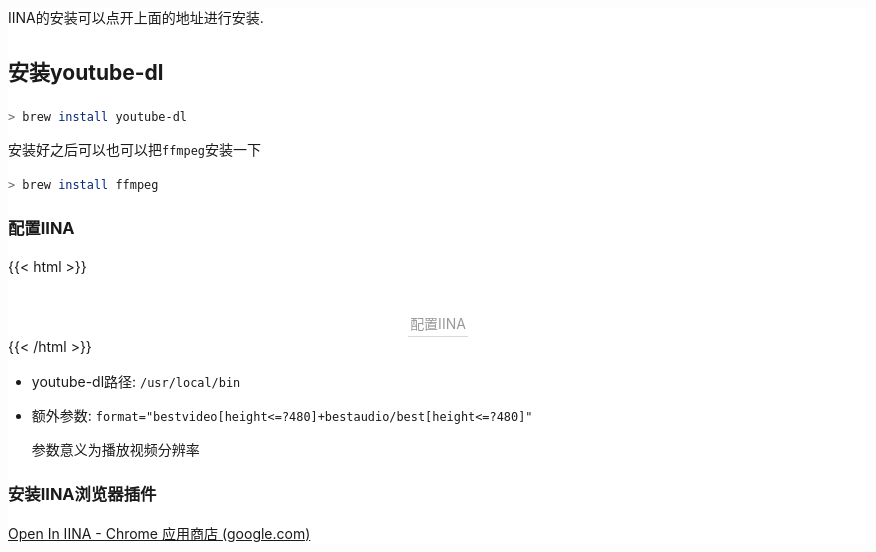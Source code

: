 IINA的安装可以点开上面的地址进行安装. 



## 安装youtube-dl

```bash
> brew install youtube-dl
```



安装好之后可以也可以把`ffmpeg`安装一下

```bash
> brew install ffmpeg
```



### 配置IINA



{{< html >}}<center>     <img style="border-radius: 0.3125em;     box-shadow: 0 2px 4px 0 rgba(34,36,38,.12),0 2px 10px 0 rgba(34,36,38,.08);"      src="https://webp.buli-home.cn/2023/04/20230421094636.png" width = "85%" alt="" onclick="window.open(this.src)"/>     <br>     <div style="color:orange; border-bottom: 1px solid #d9d9d9;     display: inline-block;     color: #999;     padding: 2px;">       配置IINA   	</div> </center>{{< /html >}}



* youtube-dl路径: `/usr/local/bin`

* 额外参数: `format="bestvideo[height<=?480]+bestaudio/best[height<=?480]"`

  参数意义为播放视频分辨率



### 安装IINA浏览器插件

[Open In IINA - Chrome 应用商店 (google.com)](https://chrome.google.com/webstore/detail/open-in-iina/pdnojahnhpgmdhjdhgphgdcecehkbhfo)
